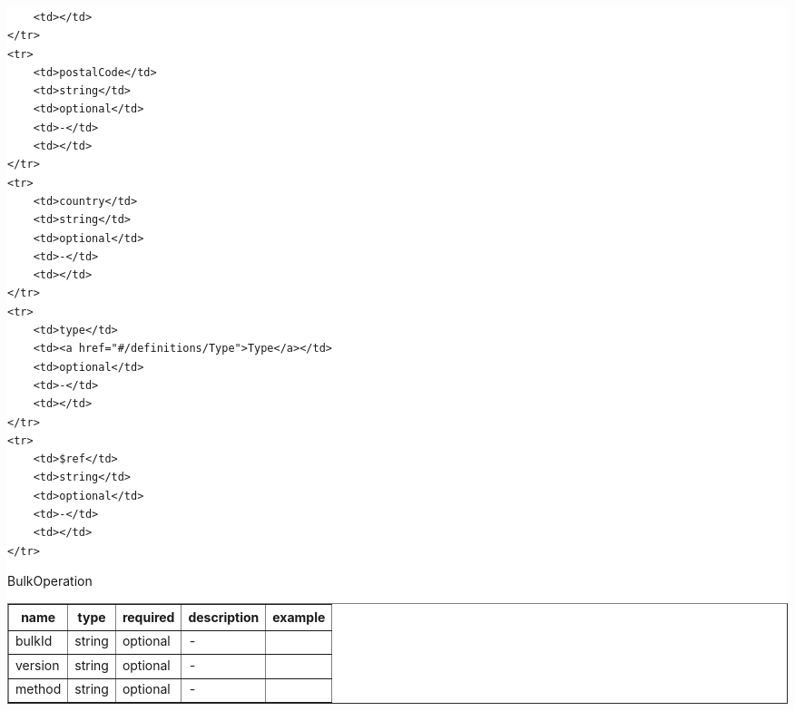         <td></td>
    </tr>
    <tr>
        <td>postalCode</td>
        <td>string</td>
        <td>optional</td>
        <td>-</td>
        <td></td>
    </tr>
    <tr>
        <td>country</td>
        <td>string</td>
        <td>optional</td>
        <td>-</td>
        <td></td>
    </tr>
    <tr>
        <td>type</td>
        <td><a href="#/definitions/Type">Type</a></td>
        <td>optional</td>
        <td>-</td>
        <td></td>
    </tr>
    <tr>
        <td>$ref</td>
        <td>string</td>
        <td>optional</td>
        <td>-</td>
        <td></td>
    </tr>
</table>

<a name="/definitions/BulkOperation">BulkOperation</a>

<table border="1">
    <tr>
        <th>name</th>
        <th>type</th>
        <th>required</th>
        <th>description</th>
        <th>example</th>
    </tr>
    <tr>
        <td>bulkId</td>
        <td> string </td>
        <td>optional</td>
        <td>-</td>
        <td></td>
    </tr>
    <tr>
        <td>version</td>
        <td> string </td>
        <td>optional</td>
        <td>-</td>
        <td></td>
    </tr>
    <tr>
        <td>method</td>
        <td> string </td>
        <td>optional</td>
        <td>-</td>
        <td></td>
    </tr>
    <tr>